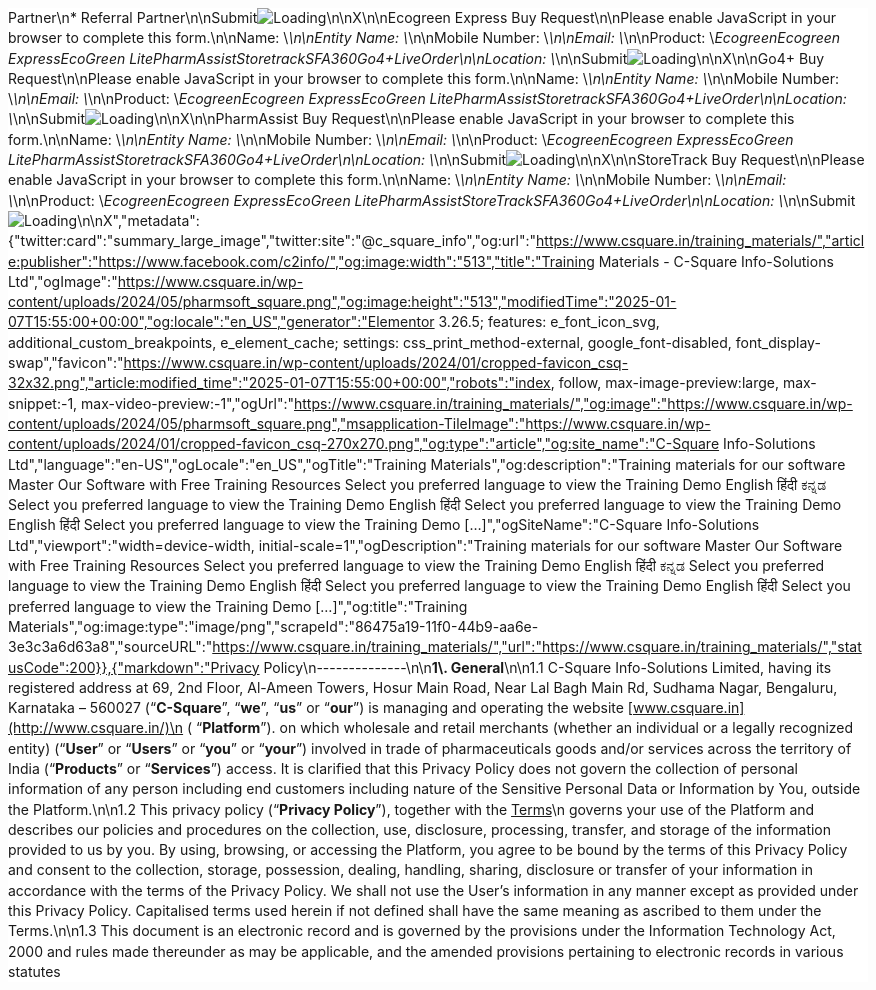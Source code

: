Partner\n*   Referral Partner\n\nSubmit![Loading](https://www.csquare.in/wp-content/plugins/wpforms/assets/images/submit-spin.svg)\n\nX\n\nEcogreen Express Buy Request\n\nPlease enable JavaScript in your browser to complete this form.\n\nName: \\*\n\nEntity Name: \\*\n\nMobile Number: \\*\n\nEmail: \\*\n\nProduct: \\*EcogreenEcogreen ExpressEcoGreen LitePharmAssistStoretrackSFA360Go4+LiveOrder\n\nLocation: \\*\n\nSubmit![Loading](https://www.csquare.in/wp-content/plugins/wpforms/assets/images/submit-spin.svg)\n\nX\n\nGo4+ Buy Request\n\nPlease enable JavaScript in your browser to complete this form.\n\nName: \\*\n\nEntity Name: \\*\n\nMobile Number: \\*\n\nEmail: \\*\n\nProduct: \\*EcogreenEcogreen ExpressEcoGreen LitePharmAssistStoretrackSFA360Go4+LiveOrder\n\nLocation: \\*\n\nSubmit![Loading](https://www.csquare.in/wp-content/plugins/wpforms/assets/images/submit-spin.svg)\n\nX\n\nPharmAssist Buy Request\n\nPlease enable JavaScript in your browser to complete this form.\n\nName: \\*\n\nEntity Name: \\*\n\nMobile Number: \\*\n\nEmail: \\*\n\nProduct: \\*EcogreenEcogreen ExpressEcoGreen LitePharmAssistStoretrackSFA360Go4+LiveOrder\n\nLocation: \\*\n\nSubmit![Loading](https://www.csquare.in/wp-content/plugins/wpforms/assets/images/submit-spin.svg)\n\nX\n\nStoreTrack Buy Request\n\nPlease enable JavaScript in your browser to complete this form.\n\nName: \\*\n\nEntity Name: \\*\n\nMobile Number: \\*\n\nEmail: \\*\n\nProduct: \\*EcogreenEcogreen ExpressEcoGreen LitePharmAssistStoreTrackSFA360Go4+LiveOrder\n\nLocation: \\*\n\nSubmit![Loading](https://www.csquare.in/wp-content/plugins/wpforms/assets/images/submit-spin.svg)\n\nX","metadata":{"twitter:card":"summary_large_image","twitter:site":"@c_square_info","og:url":"https://www.csquare.in/training_materials/","article:publisher":"https://www.facebook.com/c2info/","og:image:width":"513","title":"Training Materials - C-Square Info-Solutions Ltd","ogImage":"https://www.csquare.in/wp-content/uploads/2024/05/pharmsoft_square.png","og:image:height":"513","modifiedTime":"2025-01-07T15:55:00+00:00","og:locale":"en_US","generator":"Elementor 3.26.5; features: e_font_icon_svg, additional_custom_breakpoints, e_element_cache; settings: css_print_method-external, google_font-disabled, font_display-swap","favicon":"https://www.csquare.in/wp-content/uploads/2024/01/cropped-favicon_csq-32x32.png","article:modified_time":"2025-01-07T15:55:00+00:00","robots":"index, follow, max-image-preview:large, max-snippet:-1, max-video-preview:-1","ogUrl":"https://www.csquare.in/training_materials/","og:image":"https://www.csquare.in/wp-content/uploads/2024/05/pharmsoft_square.png","msapplication-TileImage":"https://www.csquare.in/wp-content/uploads/2024/01/cropped-favicon_csq-270x270.png","og:type":"article","og:site_name":"C-Square Info-Solutions Ltd","language":"en-US","ogLocale":"en_US","ogTitle":"Training Materials","og:description":"Training materials for our software Master Our Software with Free Training Resources Select you preferred language to view the Training Demo English हिंदी ಕನ್ನಡ Select you preferred language to view the Training Demo English हिंदी Select you preferred language to view the Training Demo English हिंदी Select you preferred language to view the Training Demo […]","ogSiteName":"C-Square Info-Solutions Ltd","viewport":"width=device-width, initial-scale=1","ogDescription":"Training materials for our software Master Our Software with Free Training Resources Select you preferred language to view the Training Demo English हिंदी ಕನ್ನಡ Select you preferred language to view the Training Demo English हिंदी Select you preferred language to view the Training Demo English हिंदी Select you preferred language to view the Training Demo […]","og:title":"Training Materials","og:image:type":"image/png","scrapeId":"86475a19-11f0-44b9-aa6e-3e3c3a6d63a8","sourceURL":"https://www.csquare.in/training_materials/","url":"https://www.csquare.in/training_materials/","statusCode":200}},{"markdown":"Privacy Policy\n--------------\n\n**1\\. General**\n\n1.1 C-Square Info-Solutions Limited, having its registered address at 69, 2nd Floor, Al-Ameen Towers, Hosur Main Road, Near Lal Bagh Main Rd, Sudhama Nagar, Bengaluru, Karnataka – 560027 (“**C-Square**”, “**we**”, “**us**” or “**our**”) is managing and operating the website [www.csquare.in](http://www.csquare.in/)\n ( “**Platform**”). on which wholesale and retail merchants (whether an individual or a legally recognized entity) (“**User**” or “**Users**” or “**you**” or “**your**”) involved in trade of pharmaceuticals goods and/or services across the territory of India (“**Products**” or “**Services**”) access. It is clarified that this Privacy Policy does not govern the collection of personal information of any person including end customers including nature of the Sensitive Personal Data or Information by You, outside the Platform.\n\n1.2 This privacy policy (“**Privacy Policy**”), together with the [Terms](https://csquare.in/#/terms-conditions)\n governs your use of the Platform and describes our policies and procedures on the collection, use, disclosure, processing, transfer, and storage of the information provided to us by you. By using, browsing, or accessing the Platform, you agree to be bound by the terms of this Privacy Policy and consent to the collection, storage, possession, dealing, handling, sharing, disclosure or transfer of your information in accordance with the terms of the Privacy Policy. We shall not use the User’s information in any manner except as provided under this Privacy Policy. Capitalised terms used herein if not defined shall have the same meaning as ascribed to them under the Terms.\n\n1.3 This document is an electronic record and is governed by the provisions under the Information Technology Act, 2000 and rules made thereunder as may be applicable, and the amended provisions pertaining to electronic records in various statutes